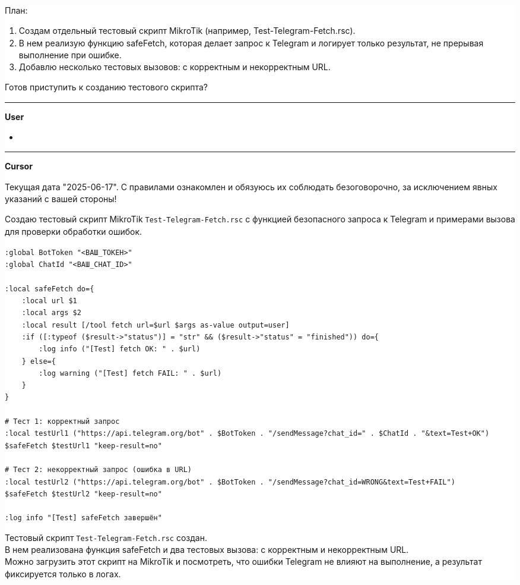 План:
1. Создам отдельный тестовый скрипт MikroTik (например, Test-Telegram-Fetch.rsc).
2. В нем реализую функцию safeFetch, которая делает запрос к Telegram и логирует только результат, не прерывая выполнение при ошибке.
3. Добавлю несколько тестовых вызовов: с корректным и некорректным URL.

Готов приступить к созданию тестового скрипта?

---

**User**

+

---

**Cursor**

Текущая дата "2025-06-17". С правилами ознакомлен и обязуюсь их соблюдать безоговорочно, за исключением явных указаний с вашей стороны!

Создаю тестовый скрипт MikroTik `Test-Telegram-Fetch.rsc` с функцией безопасного запроса к Telegram и примерами вызова для проверки обработки ошибок.

```plaintext
:global BotToken "<ВАШ_ТОКЕН>"
:global ChatId "<ВАШ_CHAT_ID>"

:local safeFetch do={
    :local url $1
    :local args $2
    :local result [/tool fetch url=$url $args as-value output=user]
    :if ([:typeof ($result->"status")] = "str" && ($result->"status" = "finished")) do={
        :log info ("[Test] fetch OK: " . $url)
    } else={
        :log warning ("[Test] fetch FAIL: " . $url)
    }
}

# Тест 1: корректный запрос
:local testUrl1 ("https://api.telegram.org/bot" . $BotToken . "/sendMessage?chat_id=" . $ChatId . "&text=Test+OK")
$safeFetch $testUrl1 "keep-result=no"

# Тест 2: некорректный запрос (ошибка в URL)
:local testUrl2 ("https://api.telegram.org/bot" . $BotToken . "/sendMessage?chat_id=WRONG&text=Test+FAIL")
$safeFetch $testUrl2 "keep-result=no"

:log info "[Test] safeFetch завершён"

```

Тестовый скрипт `Test-Telegram-Fetch.rsc` создан.  
В нем реализована функция safeFetch и два тестовых вызова: с корректным и некорректным URL.  
Можно загрузить этот скрипт на MikroTik и посмотреть, что ошибки Telegram не влияют на выполнение, а результат фиксируется только в логах.
